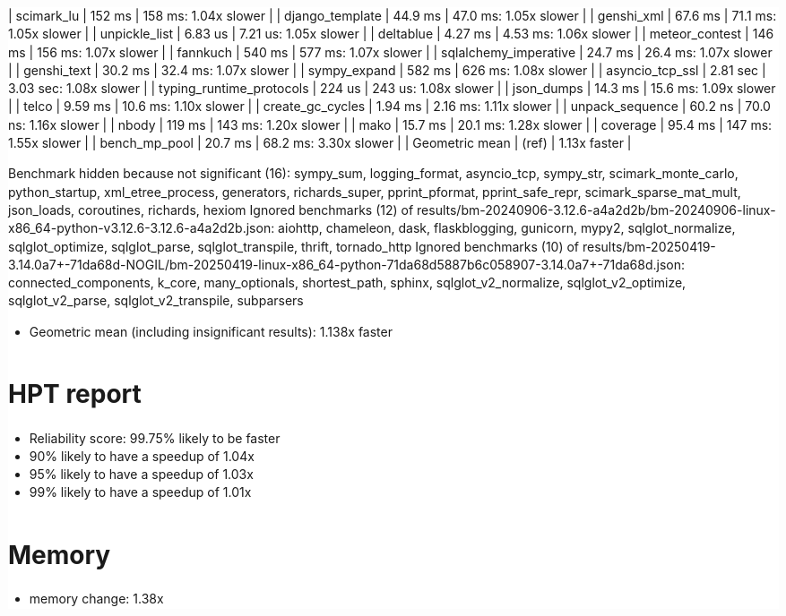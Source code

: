 | scimark_lu                 | 152 ms                                                 | 158 ms: 1.04x slower                                                   |
| django_template            | 44.9 ms                                                | 47.0 ms: 1.05x slower                                                  |
| genshi_xml                 | 67.6 ms                                                | 71.1 ms: 1.05x slower                                                  |
| unpickle_list              | 6.83 us                                                | 7.21 us: 1.05x slower                                                  |
| deltablue                  | 4.27 ms                                                | 4.53 ms: 1.06x slower                                                  |
| meteor_contest             | 146 ms                                                 | 156 ms: 1.07x slower                                                   |
| fannkuch                   | 540 ms                                                 | 577 ms: 1.07x slower                                                   |
| sqlalchemy_imperative      | 24.7 ms                                                | 26.4 ms: 1.07x slower                                                  |
| genshi_text                | 30.2 ms                                                | 32.4 ms: 1.07x slower                                                  |
| sympy_expand               | 582 ms                                                 | 626 ms: 1.08x slower                                                   |
| asyncio_tcp_ssl            | 2.81 sec                                               | 3.03 sec: 1.08x slower                                                 |
| typing_runtime_protocols   | 224 us                                                 | 243 us: 1.08x slower                                                   |
| json_dumps                 | 14.3 ms                                                | 15.6 ms: 1.09x slower                                                  |
| telco                      | 9.59 ms                                                | 10.6 ms: 1.10x slower                                                  |
| create_gc_cycles           | 1.94 ms                                                | 2.16 ms: 1.11x slower                                                  |
| unpack_sequence            | 60.2 ns                                                | 70.0 ns: 1.16x slower                                                  |
| nbody                      | 119 ms                                                 | 143 ms: 1.20x slower                                                   |
| mako                       | 15.7 ms                                                | 20.1 ms: 1.28x slower                                                  |
| coverage                   | 95.4 ms                                                | 147 ms: 1.55x slower                                                   |
| bench_mp_pool              | 20.7 ms                                                | 68.2 ms: 3.30x slower                                                  |
| Geometric mean             | (ref)                                                  | 1.13x faster                                                           |

Benchmark hidden because not significant (16): sympy_sum, logging_format, asyncio_tcp, sympy_str, scimark_monte_carlo, python_startup, xml_etree_process, generators, richards_super, pprint_pformat, pprint_safe_repr, scimark_sparse_mat_mult, json_loads, coroutines, richards, hexiom
Ignored benchmarks (12) of results/bm-20240906-3.12.6-a4a2d2b/bm-20240906-linux-x86_64-python-v3.12.6-3.12.6-a4a2d2b.json: aiohttp, chameleon, dask, flaskblogging, gunicorn, mypy2, sqlglot_normalize, sqlglot_optimize, sqlglot_parse, sqlglot_transpile, thrift, tornado_http
Ignored benchmarks (10) of results/bm-20250419-3.14.0a7+-71da68d-NOGIL/bm-20250419-linux-x86_64-python-71da68d5887b6c058907-3.14.0a7+-71da68d.json: connected_components, k_core, many_optionals, shortest_path, sphinx, sqlglot_v2_normalize, sqlglot_v2_optimize, sqlglot_v2_parse, sqlglot_v2_transpile, subparsers

- Geometric mean (including insignificant results): 1.138x faster

# HPT report

- Reliability score: 99.75% likely to be faster
- 90% likely to have a speedup of 1.04x
- 95% likely to have a speedup of 1.03x
- 99% likely to have a speedup of 1.01x

# Memory
- memory change: 1.38x